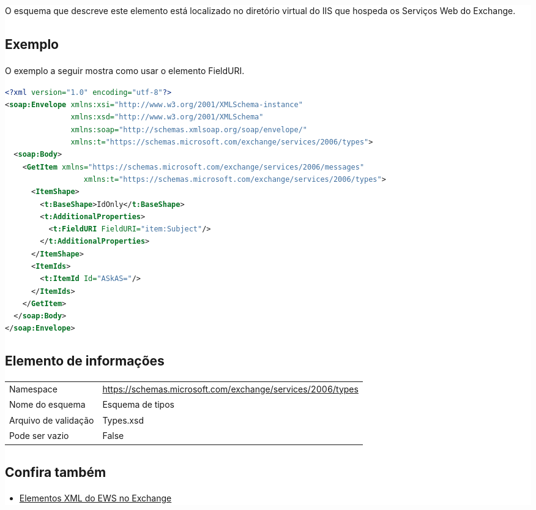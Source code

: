 O esquema que descreve este elemento está localizado no diretório virtual do IIS que hospeda os Serviços Web do Exchange.
  
## <a name="example"></a>Exemplo

O exemplo a seguir mostra como usar o elemento FieldURI.
  
```XML
<?xml version="1.0" encoding="utf-8"?>
<soap:Envelope xmlns:xsi="http://www.w3.org/2001/XMLSchema-instance"
               xmlns:xsd="http://www.w3.org/2001/XMLSchema"
               xmlns:soap="http://schemas.xmlsoap.org/soap/envelope/"
               xmlns:t="https://schemas.microsoft.com/exchange/services/2006/types">
  <soap:Body>
    <GetItem xmlns="https://schemas.microsoft.com/exchange/services/2006/messages" 
                  xmlns:t="https://schemas.microsoft.com/exchange/services/2006/types">
      <ItemShape>
        <t:BaseShape>IdOnly</t:BaseShape>
        <t:AdditionalProperties>
          <t:FieldURI FieldURI="item:Subject"/>
        </t:AdditionalProperties>
      </ItemShape>
      <ItemIds>
        <t:ItemId Id="ASkAS="/>
      </ItemIds>
    </GetItem>
  </soap:Body>
</soap:Envelope>
```

## <a name="element-information"></a>Elemento de informações

|||
|:-----|:-----|
|Namespace  <br/> |https://schemas.microsoft.com/exchange/services/2006/types  <br/> |
|Nome do esquema  <br/> |Esquema de tipos  <br/> |
|Arquivo de validação  <br/> |Types.xsd  <br/> |
|Pode ser vazio  <br/> |False  <br/> |
   
## <a name="see-also"></a>Confira também



- [Elementos XML do EWS no Exchange](ews-xml-elements-in-exchange.md)

